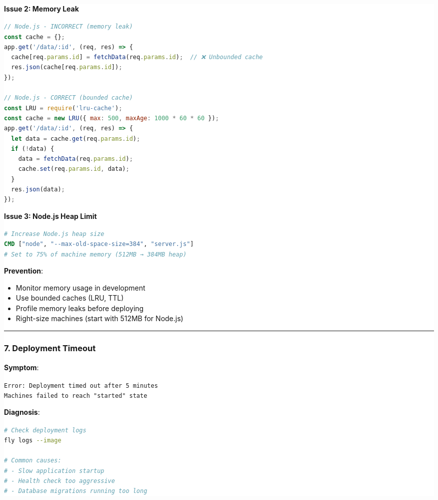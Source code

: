 **Issue 2: Memory Leak**
```javascript
// Node.js - INCORRECT (memory leak)
const cache = {};
app.get('/data/:id', (req, res) => {
  cache[req.params.id] = fetchData(req.params.id);  // ❌ Unbounded cache
  res.json(cache[req.params.id]);
});

// Node.js - CORRECT (bounded cache)
const LRU = require('lru-cache');
const cache = new LRU({ max: 500, maxAge: 1000 * 60 * 60 });
app.get('/data/:id', (req, res) => {
  let data = cache.get(req.params.id);
  if (!data) {
    data = fetchData(req.params.id);
    cache.set(req.params.id, data);
  }
  res.json(data);
});
```

**Issue 3: Node.js Heap Limit**
```dockerfile
# Increase Node.js heap size
CMD ["node", "--max-old-space-size=384", "server.js"]
# Set to 75% of machine memory (512MB → 384MB heap)
```

**Prevention**:
- Monitor memory usage in development
- Use bounded caches (LRU, TTL)
- Profile memory leaks before deploying
- Right-size machines (start with 512MB for Node.js)

---

### 7. Deployment Timeout

**Symptom**:
```
Error: Deployment timed out after 5 minutes
Machines failed to reach "started" state
```

**Diagnosis**:
```bash
# Check deployment logs
fly logs --image

# Common causes:
# - Slow application startup
# - Health check too aggressive
# - Database migrations running too long
```
